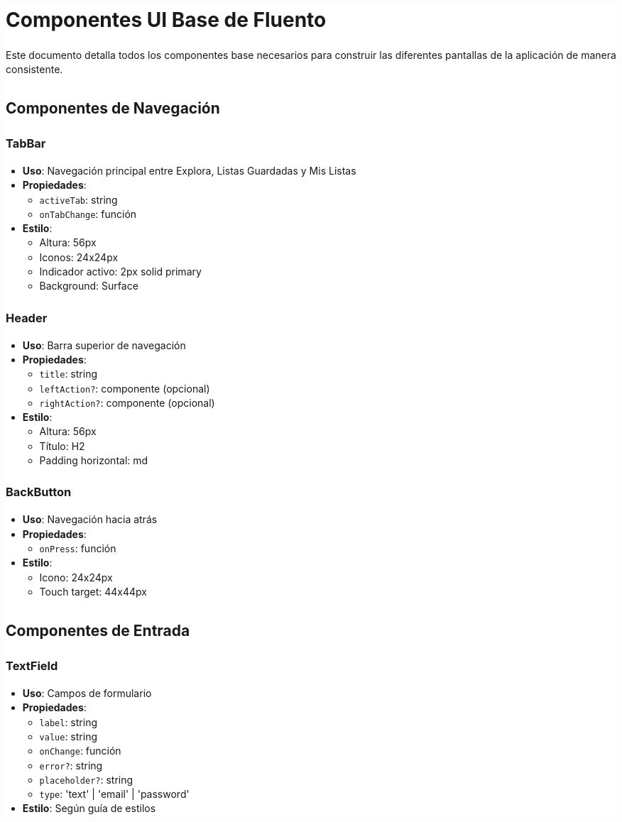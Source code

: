# Componentes UI Base de Fluento

Este documento detalla todos los componentes base necesarios para construir las diferentes pantallas de la aplicación de manera consistente.

## Componentes de Navegación

### TabBar
- **Uso**: Navegación principal entre Explora, Listas Guardadas y Mis Listas
- **Propiedades**:
  - `activeTab`: string
  - `onTabChange`: función
- **Estilo**:
  - Altura: 56px
  - Iconos: 24x24px
  - Indicador activo: 2px solid primary
  - Background: Surface

### Header
- **Uso**: Barra superior de navegación
- **Propiedades**:
  - `title`: string
  - `leftAction?`: componente (opcional)
  - `rightAction?`: componente (opcional)
- **Estilo**:
  - Altura: 56px
  - Título: H2
  - Padding horizontal: md

### BackButton
- **Uso**: Navegación hacia atrás
- **Propiedades**:
  - `onPress`: función
- **Estilo**:
  - Icono: 24x24px
  - Touch target: 44x44px

## Componentes de Entrada

### TextField
- **Uso**: Campos de formulario
- **Propiedades**:
  - `label`: string
  - `value`: string
  - `onChange`: función
  - `error?`: string
  - `placeholder?`: string
  - `type`: 'text' | 'email' | 'password'
- **Estilo**: Según guía de estilos
